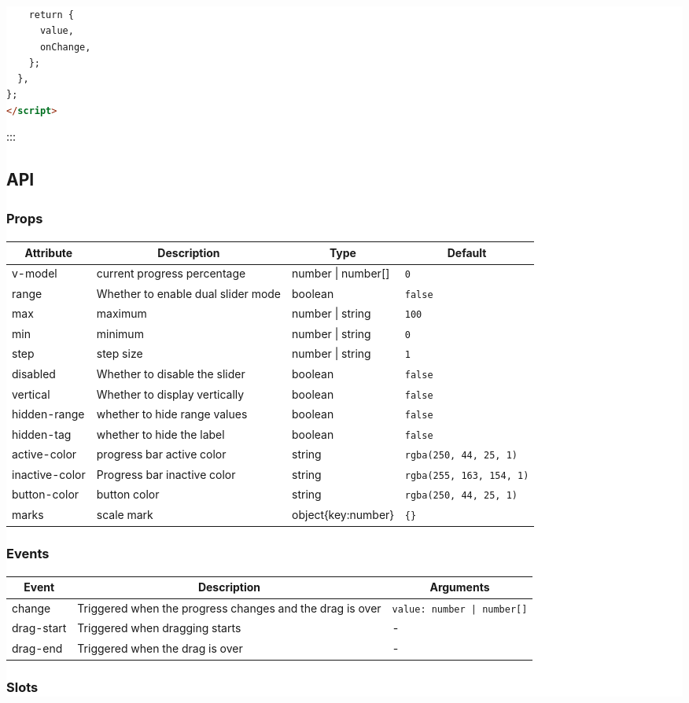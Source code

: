 ```html
    return {
      value,
      onChange,
    };
  },
};
</script>
```
:::


  ## API
  
  ### Props
  
| Attribute | Description | Type | Default |
| --- | --- | --- | --- |
| v-model | current progress percentage | number \| number[] | `0` |
| range | Whether to enable dual slider mode | boolean | `false` |
| max | maximum  | number \| string | `100` |
| min | minimum  | number \| string | `0` |
| step | step size | number \| string | `1` |
| disabled | Whether to disable the slider | boolean | `false` |
| vertical | Whether to display vertically | boolean | `false` |
| hidden-range | whether to hide range values | boolean | `false` |
| hidden-tag | whether to hide the label | boolean | `false` |
| active-color | progress bar active color | string | `rgba(250, 44, 25, 1)` |
| inactive-color | Progress bar inactive color | string | `rgba(255, 163, 154, 1)` |
| button-color | button color | string | `rgba(250, 44, 25, 1)` |
| marks | scale mark | object{key:number} | `{}` |

  
### Events

| Event             | Description                     | Arguments        |
| ------------------ | ------------------------ | --------------- |
| change             | Triggered when the progress changes and the drag is over | `value: number \| number[]` |
| drag-start         | Triggered when dragging starts           | -               |
| drag-end           | Triggered when the drag is over           | -               |

### Slots
